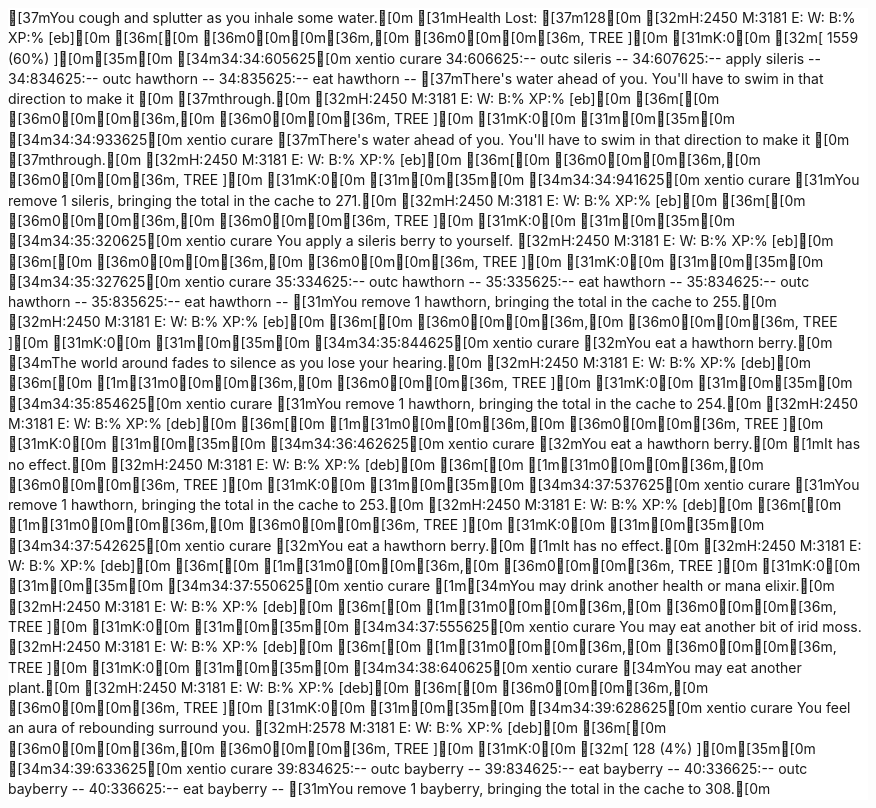 [37mYou cough and splutter as you inhale some water.[0m
[31mHealth Lost: [37m128[0m
[32mH:2450 M:3181 E: W: B:% XP:% [eb][0m [36m[[0m [36m0[0m[0m[36m,[0m [36m0[0m[0m[36m, TREE ][0m [31mK:0[0m [32m[ 1559 (60%) ][0m[35m[0m [34m34:34:605625[0m xentio curare
34:606625:-- outc sileris --
34:607625:-- apply sileris --
34:834625:-- outc hawthorn --
34:835625:-- eat hawthorn --
[37mThere's water ahead of you. You'll have to swim in that direction to make it [0m
[37mthrough.[0m
[32mH:2450 M:3181 E: W: B:% XP:% [eb][0m [36m[[0m [36m0[0m[0m[36m,[0m [36m0[0m[0m[36m, TREE ][0m [31mK:0[0m [31m[0m[35m[0m [34m34:34:933625[0m xentio curare
[37mThere's water ahead of you. You'll have to swim in that direction to make it [0m
[37mthrough.[0m
[32mH:2450 M:3181 E: W: B:% XP:% [eb][0m [36m[[0m [36m0[0m[0m[36m,[0m [36m0[0m[0m[36m, TREE ][0m [31mK:0[0m [31m[0m[35m[0m [34m34:34:941625[0m xentio curare
[31mYou remove 1 sileris, bringing the total in the cache to 271.[0m
[32mH:2450 M:3181 E: W: B:% XP:% [eb][0m [36m[[0m [36m0[0m[0m[36m,[0m [36m0[0m[0m[36m, TREE ][0m [31mK:0[0m [31m[0m[35m[0m [34m34:35:320625[0m xentio curare
You apply a sileris berry to yourself.
[32mH:2450 M:3181 E: W: B:% XP:% [eb][0m [36m[[0m [36m0[0m[0m[36m,[0m [36m0[0m[0m[36m, TREE ][0m [31mK:0[0m [31m[0m[35m[0m [34m34:35:327625[0m xentio curare
35:334625:-- outc hawthorn --
35:335625:-- eat hawthorn --
35:834625:-- outc hawthorn --
35:835625:-- eat hawthorn --
[31mYou remove 1 hawthorn, bringing the total in the cache to 255.[0m
[32mH:2450 M:3181 E: W: B:% XP:% [eb][0m [36m[[0m [36m0[0m[0m[36m,[0m [36m0[0m[0m[36m, TREE ][0m [31mK:0[0m [31m[0m[35m[0m [34m34:35:844625[0m xentio curare
[32mYou eat a hawthorn berry.[0m
[34mThe world around fades to silence as you lose your hearing.[0m
[32mH:2450 M:3181 E: W: B:% XP:% [deb][0m [36m[[0m [1m[31m0[0m[0m[36m,[0m [36m0[0m[0m[36m, TREE ][0m [31mK:0[0m [31m[0m[35m[0m [34m34:35:854625[0m xentio curare
[31mYou remove 1 hawthorn, bringing the total in the cache to 254.[0m
[32mH:2450 M:3181 E: W: B:% XP:% [deb][0m [36m[[0m [1m[31m0[0m[0m[36m,[0m [36m0[0m[0m[36m, TREE ][0m [31mK:0[0m [31m[0m[35m[0m [34m34:36:462625[0m xentio curare
[32mYou eat a hawthorn berry.[0m
[1mIt has no effect.[0m
[32mH:2450 M:3181 E: W: B:% XP:% [deb][0m [36m[[0m [1m[31m0[0m[0m[36m,[0m [36m0[0m[0m[36m, TREE ][0m [31mK:0[0m [31m[0m[35m[0m [34m34:37:537625[0m xentio curare
[31mYou remove 1 hawthorn, bringing the total in the cache to 253.[0m
[32mH:2450 M:3181 E: W: B:% XP:% [deb][0m [36m[[0m [1m[31m0[0m[0m[36m,[0m [36m0[0m[0m[36m, TREE ][0m [31mK:0[0m [31m[0m[35m[0m [34m34:37:542625[0m xentio curare
[32mYou eat a hawthorn berry.[0m
[1mIt has no effect.[0m
[32mH:2450 M:3181 E: W: B:% XP:% [deb][0m [36m[[0m [1m[31m0[0m[0m[36m,[0m [36m0[0m[0m[36m, TREE ][0m [31mK:0[0m [31m[0m[35m[0m [34m34:37:550625[0m xentio curare
[1m[34mYou may drink another health or mana elixir.[0m
[32mH:2450 M:3181 E: W: B:% XP:% [deb][0m [36m[[0m [1m[31m0[0m[0m[36m,[0m [36m0[0m[0m[36m, TREE ][0m [31mK:0[0m [31m[0m[35m[0m [34m34:37:555625[0m xentio curare
You may eat another bit of irid moss.
[32mH:2450 M:3181 E: W: B:% XP:% [deb][0m [36m[[0m [1m[31m0[0m[0m[36m,[0m [36m0[0m[0m[36m, TREE ][0m [31mK:0[0m [31m[0m[35m[0m [34m34:38:640625[0m xentio curare
[34mYou may eat another plant.[0m
[32mH:2450 M:3181 E: W: B:% XP:% [deb][0m [36m[[0m [36m0[0m[0m[36m,[0m [36m0[0m[0m[36m, TREE ][0m [31mK:0[0m [31m[0m[35m[0m [34m34:39:628625[0m xentio curare
You feel an aura of rebounding surround you.
[32mH:2578 M:3181 E: W: B:% XP:% [deb][0m [36m[[0m [36m0[0m[0m[36m,[0m [36m0[0m[0m[36m, TREE ][0m [31mK:0[0m [32m[ 128 (4%) ][0m[35m[0m [34m34:39:633625[0m xentio curare
39:834625:-- outc bayberry --
39:834625:-- eat bayberry --
40:336625:-- outc bayberry --
40:336625:-- eat bayberry --
[31mYou remove 1 bayberry, bringing the total in the cache to 308.[0m